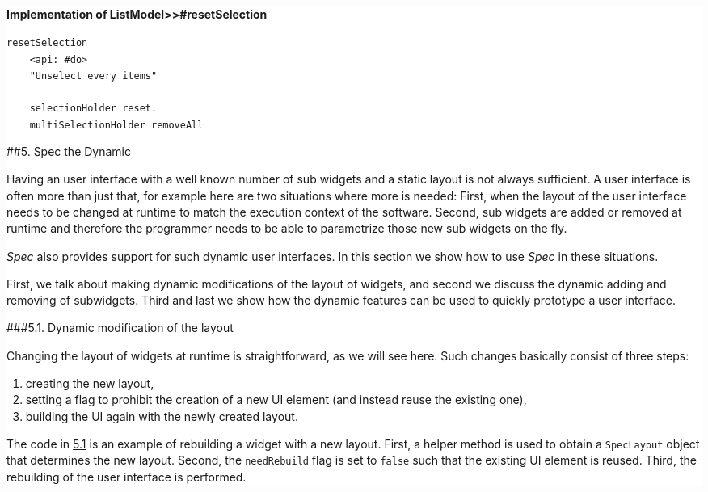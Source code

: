 


<a name="ex_resetSelection"></a>**Implementation of ListModel>>\#resetSelection**


    resetSelection
    	<api: #do>
    	"Unselect every items"
    
    	selectionHolder reset.
    	multiSelectionHolder removeAll



##5\.  Spec the Dynamic
<a name="sec_spec_the_dynamic"></a>

Having an user interface with a well known number of sub widgets and a static layout is not always sufficient\. 
A user interface is often more than just that, for example here are two situations where more is needed: 
First, when the layout of the user interface needs to be changed at runtime to match the execution context of the software\.
Second, sub widgets are added or removed at runtime and therefore the programmer needs to be able to parametrize those new sub widgets on the fly\.


*Spec* also provides support for such dynamic user interfaces\.
In this section we show how to use 
*Spec* in these situations\.


First, we talk about making dynamic modifications of the layout of widgets, and second we discuss the dynamic adding and removing of subwidgets\.
Third and last we show how the dynamic features can be used to quickly prototype a user interface\.



###5\.1\.  Dynamic modification of the layout


Changing the layout of widgets at runtime is straightforward, as we will see here\.
Such changes basically consist of three steps:


1.  creating the new layout,
2.  setting a flag to prohibit the creation of a new UI element \(and instead reuse the existing one\),
3.  building the UI again with the newly created layout\.


The code in 
[5\.1](#rebuildDynamically) is an example of rebuilding a widget with a new layout\.
First, a helper method is used to obtain a 
`SpecLayout` object that determines the new layout\.
Second, the 
`needRebuild` flag is set to 
`false` such that the existing UI element is reused\.
Third, the rebuilding of the user interface is performed\.

